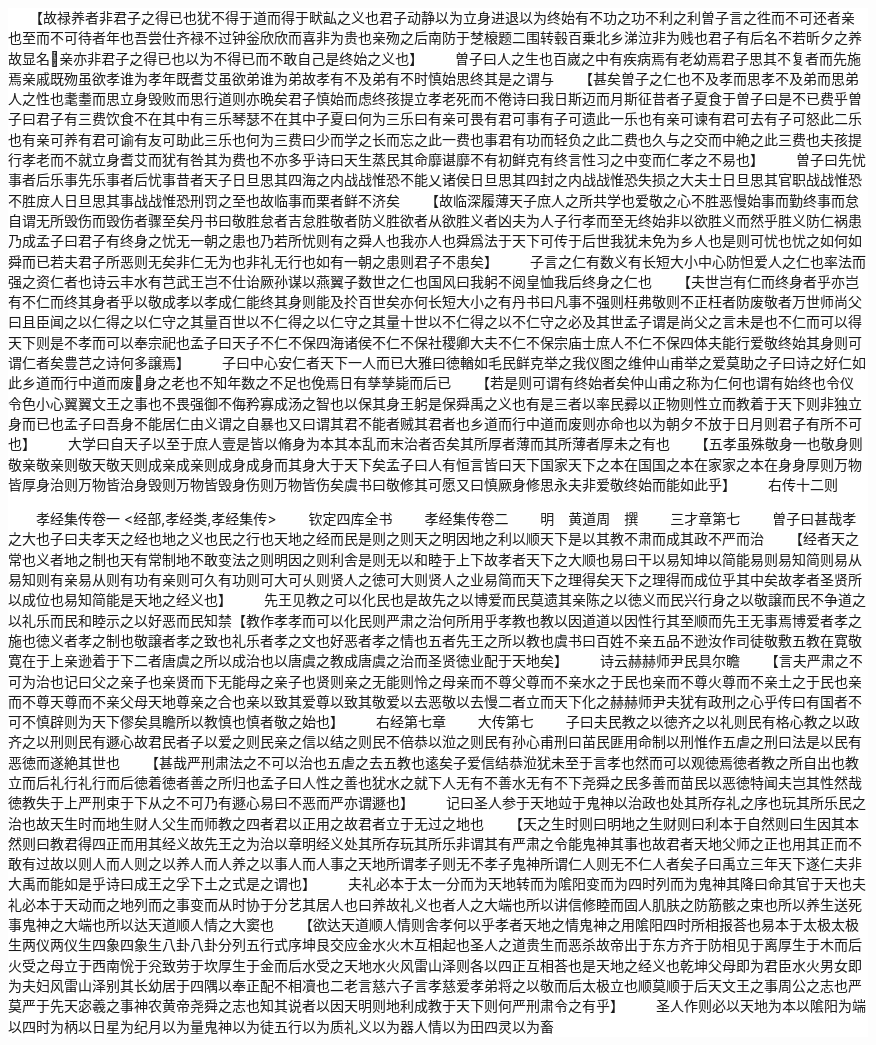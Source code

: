 　　【故禄养者非君子之得已也犹不得于道而得于畎畆之义也君子动静以为立身进退以为终始有不功之功不利之利曽子言之徃而不可还者亲也至而不可待者年也吾尝仕齐禄不过钟釡欣欣而喜非为贵也亲歾之后南防于椘榱题二围转毂百乗北乡涕泣非为贱也君子有后名不若昕夕之养故显名亲亦非君子之得已也以为不得已而不敢自己是终始之义也】
　　曽子曰人之生也百嵗之中有疾病焉有老幼焉君子思其不复者而先施焉亲戚既歾虽欲孝谁为孝年既耆艾虽欲弟谁为弟故孝有不及弟有不时慎始思终其是之谓与
　　【甚矣曽子之仁也不及孝而思孝不及弟而思弟人之性也耄耋而思立身毁败而思行道则亦晩矣君子慎始而虑终孩提立孝老死而不倦诗曰我日斯迈而月斯征昔者子夏食于曽子曰是不已费乎曽子曰君子有三费饮食不在其中有三乐琴瑟不在其中子夏曰何为三乐曰有亲可畏有君可事有子可遗此一乐也有亲可谏有君可去有子可怒此二乐也有亲可养有君可谕有友可助此三乐也何为三费曰少而学之长而忘之此一费也事君有功而轻负之此二费也久与之交而中絶之此三费也夫孩提行孝老而不就立身耆艾而犹有咎其为费也不亦多乎诗曰天生蒸民其命靡谌靡不有初鲜克有终言性习之中变而仁孝之不易也】
　　曽子曰先忧事者后乐事先乐事者后忧事昔者天子日旦思其四海之内战战惟恐不能乂诸侯日旦思其四封之内战战惟恐失损之大夫士日旦思其官职战战惟恐不胜庻人日旦思其事战战惟恐刑罚之至也故临事而栗者鲜不济矣
　　【故临深履薄天子庶人之所共学也爱敬之心不胜恶慢始事而勤终事而怠自谓无所毁伤而毁伤者骤至矣丹书曰敬胜怠者吉怠胜敬者防义胜欲者从欲胜义者凶夫为人子行孝而至无终始非以欲胜义而然乎胜义防仁祸患乃成孟子曰君子有终身之忧无一朝之患也乃若所忧则有之舜人也我亦人也舜爲法于天下可传于后世我犹未免为乡人也是则可忧也忧之如何如舜而已若夫君子所恶则无矣非仁无为也非礼无行也如有一朝之患则君子不患矣】
　　子言之仁有数义有长短大小中心防怛爱人之仁也率法而强之资仁者也诗云丰水有芑武王岂不仕诒厥孙谋以燕翼子数世之仁也国风曰我躬不阅皇恤我后终身之仁也
　　【夫世岂有仁而终身者乎亦岂有不仁而终其身者乎以敬成孝以孝成仁能终其身则能及扵百世矣亦何长短大小之有丹书曰凡事不强则枉弗敬则不正枉者防废敬者万世师尚父曰且臣闻之以仁得之以仁守之其量百世以不仁得之以仁守之其量十世以不仁得之以不仁守之必及其世孟子谓是尚父之言未是也不仁而可以得天下则是不孝而可以奉宗祀也孟子曰天子不仁不保四海诸侯不仁不保社稷卿大夫不仁不保宗庙士庶人不仁不保四体夫能行爱敬终始其身则可谓仁者矣豊芑之诗何多譲焉】
　　子曰中心安仁者天下一人而已大雅曰徳輶如毛民鲜克举之我仪图之维仲山甫举之爱莫助之子曰诗之好仁如此乡道而行中道而废身之老也不知年数之不足也俛焉日有孳孳毙而后已
　　【若是则可谓有终始者矣仲山甫之称为仁何也谓有始终也令仪令色小心翼翼文王之事也不畏强御不侮矜寡成汤之智也以保其身王躬是保舜禹之义也有是三者以率民彛以正物则性立而教着于天下则非独立身而已也孟子曰吾身不能居仁由义谓之自暴也又曰谓其君不能者贼其君者也乡道而行中道而废则亦命也以为朝夕不放于日月则君子有所不可也】
　　大学曰自天子以至于庶人壹是皆以脩身为本其本乱而末治者否矣其所厚者薄而其所薄者厚未之有也
　　【五孝虽殊敬身一也敬身则敬亲敬亲则敬天敬天则成亲成亲则成身成身而其身大于天下矣孟子曰人有恒言皆曰天下国家天下之本在国国之本在家家之本在身身厚则万物皆厚身治则万物皆治身毁则万物皆毁身伤则万物皆伤矣虞书曰敬修其可愿又曰慎厥身修思永夫非爱敬终始而能如此乎】
　　右传十二则














　　孝经集传卷一
<经部,孝经类,孝经集传>
　　钦定四库全书
　　孝经集传卷二
　　明　黄道周　撰
　　三才章第七
　　曽子曰甚哉孝之大也子曰夫孝天之经也地之义也民之行也天地之经而民是则之则天之明因地之利以顺天下是以其教不肃而成其政不严而治
　　【经者天之常也义者地之制也天有常制地不敢变法之则明因之则利舎是则无以和睦于上下故孝者天下之大顺也易曰干以易知坤以简能易则易知简则易从易知则有亲易从则有功有亲则可久有功则可大可乆则贤人之徳可大则贤人之业易简而天下之理得矣天下之理得而成位乎其中矣故孝者圣贤所以成位也易知简能是天地之经义也】
　　先王见教之可以化民也是故先之以博爱而民莫遗其亲陈之以徳义而民兴行身之以敬譲而民不争道之以礼乐而民和睦示之以好恶而民知禁【教作孝孝而可以化民则严肃之治何所用乎孝教也教以因道道以因性行其至顺而先王无事焉博爱者孝之施也徳义者孝之制也敬譲者孝之致也礼乐者孝之文也好恶者孝之情也五者先王之所以教也虞书曰百姓不亲五品不逊汝作司徒敬敷五教在寛敬寛在于上亲逊着于下二者唐虞之所以成治也以唐虞之教成唐虞之治而圣贤徳业配于天地矣】
　　诗云赫赫师尹民具尔瞻
　　【言夫严肃之不可为治也记曰父之亲子也亲贤而下无能母之亲子也贤则亲之无能则怜之母亲而不尊父尊而不亲水之于民也亲而不尊火尊而不亲土之于民也亲而不尊天尊而不亲父母天地尊亲之合也亲以致其爱尊以致其敬爱以去恶敬以去慢二者立而天下化之赫赫师尹夫犹有政刑之心乎传曰有国者不可不慎辟则为天下僇矣具瞻所以教慎也慎者敬之始也】
　　右经第七章
　　大传第七
　　子曰夫民教之以徳齐之以礼则民有格心教之以政齐之以刑则民有遯心故君民者子以爱之则民亲之信以结之则民不倍恭以涖之则民有孙心甫刑曰苖民匪用命制以刑惟作五虐之刑曰法是以民有恶徳而遂絶其世也
　　【甚哉严刑肃法之不可以治也五虐之去五教也逺矣子爱信结恭涖犹未至于言孝也然而可以观徳焉徳者教之所自出也教立而后礼行礼行而后徳着徳者善之所归也孟子曰人性之善也犹水之就下人无有不善水无有不下尧舜之民多善而苗民以恶徳特闻夫岂其性然哉徳教失于上严刑束于下从之不可乃有遯心易曰不恶而严亦谓遯也】
　　记曰圣人参于天地竝于鬼神以治政也处其所存礼之序也玩其所乐民之治也故天生时而地生财人父生而师教之四者君以正用之故君者立于无过之地也
　　【天之生时则曰明地之生财则曰利本于自然则曰生因其本然则曰教君得四正而用其经义故先王之为治以章明经义处其所存玩其所乐非谓其有严肃之令能鬼神其事也故君者天地父师之正也用其正而不敢有过故以则人而人则之以养人而人养之以事人而人事之天地所谓孝子则无不孝子鬼神所谓仁人则无不仁人者矣子曰禹立三年天下遂仁夫非大禹而能如是乎诗曰成王之孚下土之式是之谓也】
　　夫礼必本于太一分而为天地转而为隂阳变而为四时列而为鬼神其降曰命其官于天也夫礼必本于天动而之地列而之事变而从时协于分艺其居人也曰养故礼义也者人之大端也所以讲信修睦而固人肌肤之防筋骸之束也所以养生送死事鬼神之大端也所以达天道顺人情之大窦也
　　【欲达天道顺人情则舎孝何以乎孝者天地之情鬼神之用隂阳四时所相报荅也易本于太极太极生两仪两仪生四象四象生八卦八卦分列五行式序坤艮交应金水火木互相起也圣人之道贵生而恶杀故帝出于东方齐于防相见于离厚生于木而后火受之母立于西南恱于兊致劳于坎厚生于金而后水受之天地水火风雷山泽则各以四正互相荅也是天地之经义也乾坤父母即为君臣水火男女即为夫妇风雷山泽别其长幼居于四隅以奉正配不相凟也二老言慈六子言孝慈爱孝弟将之以敬而后太极立也顺莫顺于后天文王之事周公之志也严莫严于先天宓羲之事神农黄帝尧舜之志也知其说者以因天明则地利成教于天下则何严刑肃令之有乎】
　　圣人作则必以天地为本以隂阳为端以四时为柄以日星为纪月以为量鬼神以为徒五行以为质礼义以为器人情以为田四灵以为畜